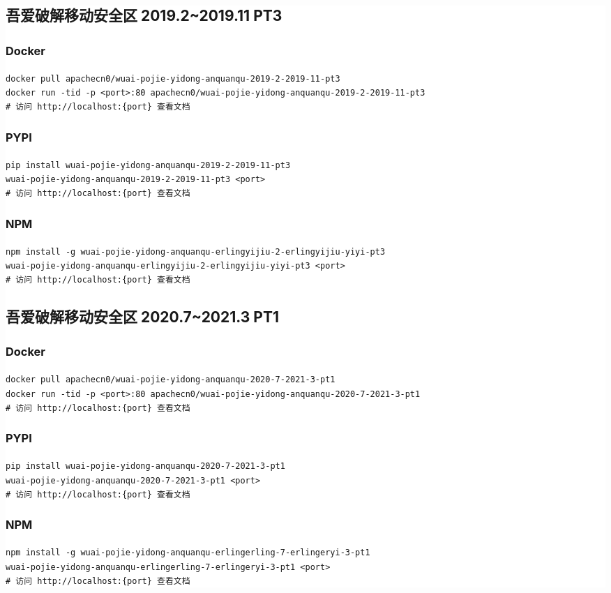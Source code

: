 ## 吾爱破解移动安全区 2019.2~2019.11 PT3



### Docker

```
docker pull apachecn0/wuai-pojie-yidong-anquanqu-2019-2-2019-11-pt3
docker run -tid -p <port>:80 apachecn0/wuai-pojie-yidong-anquanqu-2019-2-2019-11-pt3
# 访问 http://localhost:{port} 查看文档
```

### PYPI

```
pip install wuai-pojie-yidong-anquanqu-2019-2-2019-11-pt3
wuai-pojie-yidong-anquanqu-2019-2-2019-11-pt3 <port>
# 访问 http://localhost:{port} 查看文档
```

### NPM

```
npm install -g wuai-pojie-yidong-anquanqu-erlingyijiu-2-erlingyijiu-yiyi-pt3
wuai-pojie-yidong-anquanqu-erlingyijiu-2-erlingyijiu-yiyi-pt3 <port>
# 访问 http://localhost:{port} 查看文档
```

## 吾爱破解移动安全区 2020.7~2021.3 PT1



### Docker

```
docker pull apachecn0/wuai-pojie-yidong-anquanqu-2020-7-2021-3-pt1
docker run -tid -p <port>:80 apachecn0/wuai-pojie-yidong-anquanqu-2020-7-2021-3-pt1
# 访问 http://localhost:{port} 查看文档
```

### PYPI

```
pip install wuai-pojie-yidong-anquanqu-2020-7-2021-3-pt1
wuai-pojie-yidong-anquanqu-2020-7-2021-3-pt1 <port>
# 访问 http://localhost:{port} 查看文档
```

### NPM

```
npm install -g wuai-pojie-yidong-anquanqu-erlingerling-7-erlingeryi-3-pt1
wuai-pojie-yidong-anquanqu-erlingerling-7-erlingeryi-3-pt1 <port>
# 访问 http://localhost:{port} 查看文档
```
